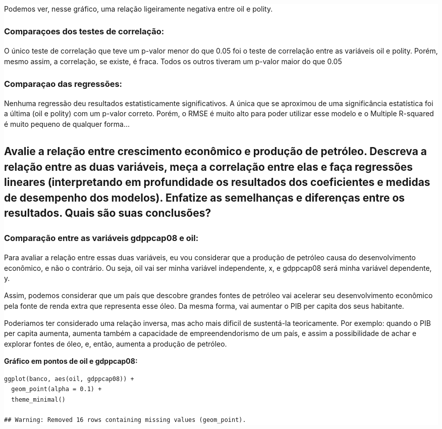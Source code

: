 Podemos ver, nesse gráfico, uma relação ligeiramente negativa entre oil
e polity.

### Comparaçoes dos testes de correlação:

O único teste de correlação que teve um p-valor menor do que 0.05 foi o
teste de correlação entre as variáveis oil e polity. Porém, mesmo assim,
a correlação, se existe, é fraca. Todos os outros tiveram um p-valor
maior do que 0.05

### Comparaçao das regressões:

Nenhuma regressão deu resultados estatisticamente significativos. A
única que se aproximou de uma significância estatística foi a última
(oil e polity) com um p-valor correto. Porém, o RMSE é muito alto para
poder utilizar esse modelo e o Multiple R-squared é muito pequeno de
qualquer forma…

Avalie a relação entre crescimento econômico e produção de petróleo. Descreva a relação entre as duas variáveis, meça a correlação entre elas e faça regressões lineares (interpretando em profundidade os resultados dos coeficientes e medidas de desempenho dos modelos). Enfatize as semelhanças e diferenças entre os resultados. Quais são suas conclusões?
-----------------------------------------------------------------------------------------------------------------------------------------------------------------------------------------------------------------------------------------------------------------------------------------------------------------------------------------------------------------

### Comparação entre as variáveis gdppcap08 e oil:

Para avaliar a relação entre essas duas variáveis, eu vou considerar que
a produção de petróleo causa do desenvolvimento econômico, e não o
contrário. Ou seja, oil vai ser minha variável independente, x, e
gdppcap08 será minha variável dependente, y.

Assim, podemos considerar que um país que descobre grandes fontes de
petróleo vai acelerar seu desenvolvimento econômico pela fonte de renda
extra que representa esse óleo. Da mesma forma, vai aumentar o PIB per
capita dos seus habitante.

Poderiamos ter considerado uma relação inversa, mas acho mais dificil de
sustentá-la teoricamente. Por exemplo: quando o PIB per capita aumenta,
aumenta também a capacidade de empreendendorismo de um país, e assim a
possibilidade de achar e explorar fontes de óleo, e, então, aumenta a
produção de petróleo.

**Gráfico em pontos de oil e gdppcap08:**

    ggplot(banco, aes(oil, gdppcap08)) +
      geom_point(alpha = 0.1) +
      theme_minimal()

    ## Warning: Removed 16 rows containing missing values (geom_point).
